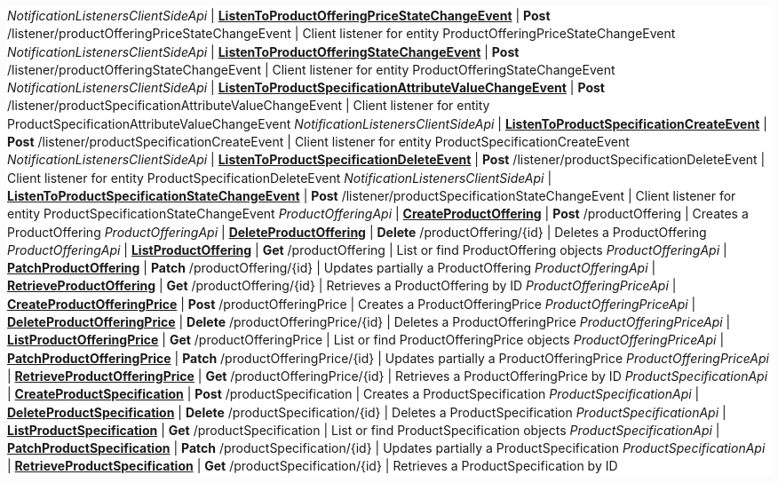 *NotificationListenersClientSideApi* | [**ListenToProductOfferingPriceStateChangeEvent**](docs/NotificationListenersClientSideApi.md#listentoproductofferingpricestatechangeevent) | **Post** /listener/productOfferingPriceStateChangeEvent | Client listener for entity ProductOfferingPriceStateChangeEvent
*NotificationListenersClientSideApi* | [**ListenToProductOfferingStateChangeEvent**](docs/NotificationListenersClientSideApi.md#listentoproductofferingstatechangeevent) | **Post** /listener/productOfferingStateChangeEvent | Client listener for entity ProductOfferingStateChangeEvent
*NotificationListenersClientSideApi* | [**ListenToProductSpecificationAttributeValueChangeEvent**](docs/NotificationListenersClientSideApi.md#listentoproductspecificationattributevaluechangeevent) | **Post** /listener/productSpecificationAttributeValueChangeEvent | Client listener for entity ProductSpecificationAttributeValueChangeEvent
*NotificationListenersClientSideApi* | [**ListenToProductSpecificationCreateEvent**](docs/NotificationListenersClientSideApi.md#listentoproductspecificationcreateevent) | **Post** /listener/productSpecificationCreateEvent | Client listener for entity ProductSpecificationCreateEvent
*NotificationListenersClientSideApi* | [**ListenToProductSpecificationDeleteEvent**](docs/NotificationListenersClientSideApi.md#listentoproductspecificationdeleteevent) | **Post** /listener/productSpecificationDeleteEvent | Client listener for entity ProductSpecificationDeleteEvent
*NotificationListenersClientSideApi* | [**ListenToProductSpecificationStateChangeEvent**](docs/NotificationListenersClientSideApi.md#listentoproductspecificationstatechangeevent) | **Post** /listener/productSpecificationStateChangeEvent | Client listener for entity ProductSpecificationStateChangeEvent
*ProductOfferingApi* | [**CreateProductOffering**](docs/ProductOfferingApi.md#createproductoffering) | **Post** /productOffering | Creates a ProductOffering
*ProductOfferingApi* | [**DeleteProductOffering**](docs/ProductOfferingApi.md#deleteproductoffering) | **Delete** /productOffering/{id} | Deletes a ProductOffering
*ProductOfferingApi* | [**ListProductOffering**](docs/ProductOfferingApi.md#listproductoffering) | **Get** /productOffering | List or find ProductOffering objects
*ProductOfferingApi* | [**PatchProductOffering**](docs/ProductOfferingApi.md#patchproductoffering) | **Patch** /productOffering/{id} | Updates partially a ProductOffering
*ProductOfferingApi* | [**RetrieveProductOffering**](docs/ProductOfferingApi.md#retrieveproductoffering) | **Get** /productOffering/{id} | Retrieves a ProductOffering by ID
*ProductOfferingPriceApi* | [**CreateProductOfferingPrice**](docs/ProductOfferingPriceApi.md#createproductofferingprice) | **Post** /productOfferingPrice | Creates a ProductOfferingPrice
*ProductOfferingPriceApi* | [**DeleteProductOfferingPrice**](docs/ProductOfferingPriceApi.md#deleteproductofferingprice) | **Delete** /productOfferingPrice/{id} | Deletes a ProductOfferingPrice
*ProductOfferingPriceApi* | [**ListProductOfferingPrice**](docs/ProductOfferingPriceApi.md#listproductofferingprice) | **Get** /productOfferingPrice | List or find ProductOfferingPrice objects
*ProductOfferingPriceApi* | [**PatchProductOfferingPrice**](docs/ProductOfferingPriceApi.md#patchproductofferingprice) | **Patch** /productOfferingPrice/{id} | Updates partially a ProductOfferingPrice
*ProductOfferingPriceApi* | [**RetrieveProductOfferingPrice**](docs/ProductOfferingPriceApi.md#retrieveproductofferingprice) | **Get** /productOfferingPrice/{id} | Retrieves a ProductOfferingPrice by ID
*ProductSpecificationApi* | [**CreateProductSpecification**](docs/ProductSpecificationApi.md#createproductspecification) | **Post** /productSpecification | Creates a ProductSpecification
*ProductSpecificationApi* | [**DeleteProductSpecification**](docs/ProductSpecificationApi.md#deleteproductspecification) | **Delete** /productSpecification/{id} | Deletes a ProductSpecification
*ProductSpecificationApi* | [**ListProductSpecification**](docs/ProductSpecificationApi.md#listproductspecification) | **Get** /productSpecification | List or find ProductSpecification objects
*ProductSpecificationApi* | [**PatchProductSpecification**](docs/ProductSpecificationApi.md#patchproductspecification) | **Patch** /productSpecification/{id} | Updates partially a ProductSpecification
*ProductSpecificationApi* | [**RetrieveProductSpecification**](docs/ProductSpecificationApi.md#retrieveproductspecification) | **Get** /productSpecification/{id} | Retrieves a ProductSpecification by ID
